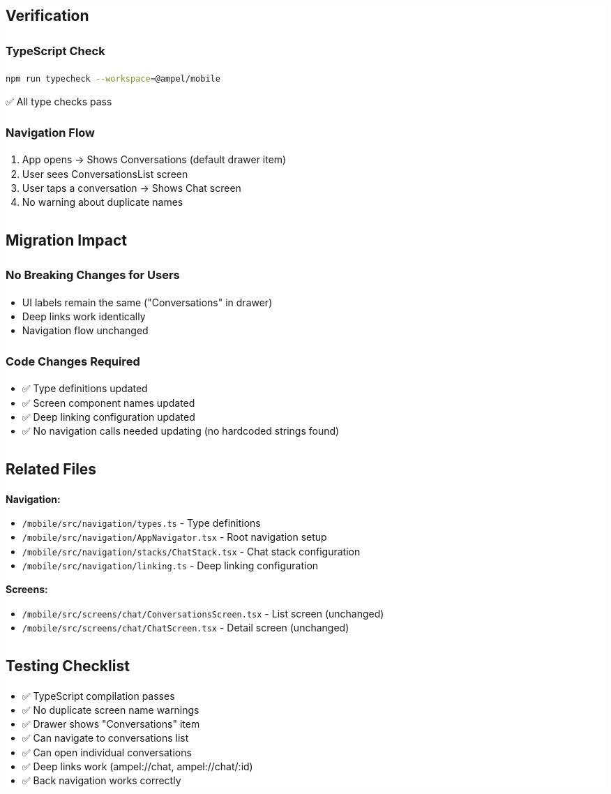 ## Verification

### TypeScript Check
```bash
npm run typecheck --workspace=@ampel/mobile
```
✅ All type checks pass

### Navigation Flow
1. App opens → Shows Conversations (default drawer item)
2. User sees ConversationsList screen
3. User taps a conversation → Shows Chat screen
4. No warning about duplicate names

## Migration Impact

### No Breaking Changes for Users
- UI labels remain the same ("Conversations" in drawer)
- Deep links work identically
- Navigation flow unchanged

### Code Changes Required
- ✅ Type definitions updated
- ✅ Screen component names updated
- ✅ Deep linking configuration updated
- ✅ No navigation calls needed updating (no hardcoded strings found)

## Related Files

**Navigation:**
- `/mobile/src/navigation/types.ts` - Type definitions
- `/mobile/src/navigation/AppNavigator.tsx` - Root navigation setup
- `/mobile/src/navigation/stacks/ChatStack.tsx` - Chat stack configuration
- `/mobile/src/navigation/linking.ts` - Deep linking configuration

**Screens:**
- `/mobile/src/screens/chat/ConversationsScreen.tsx` - List screen (unchanged)
- `/mobile/src/screens/chat/ChatScreen.tsx` - Detail screen (unchanged)

## Testing Checklist

- ✅ TypeScript compilation passes
- ✅ No duplicate screen name warnings
- ✅ Drawer shows "Conversations" item
- ✅ Can navigate to conversations list
- ✅ Can open individual conversations
- ✅ Deep links work (ampel://chat, ampel://chat/:id)
- ✅ Back navigation works correctly
